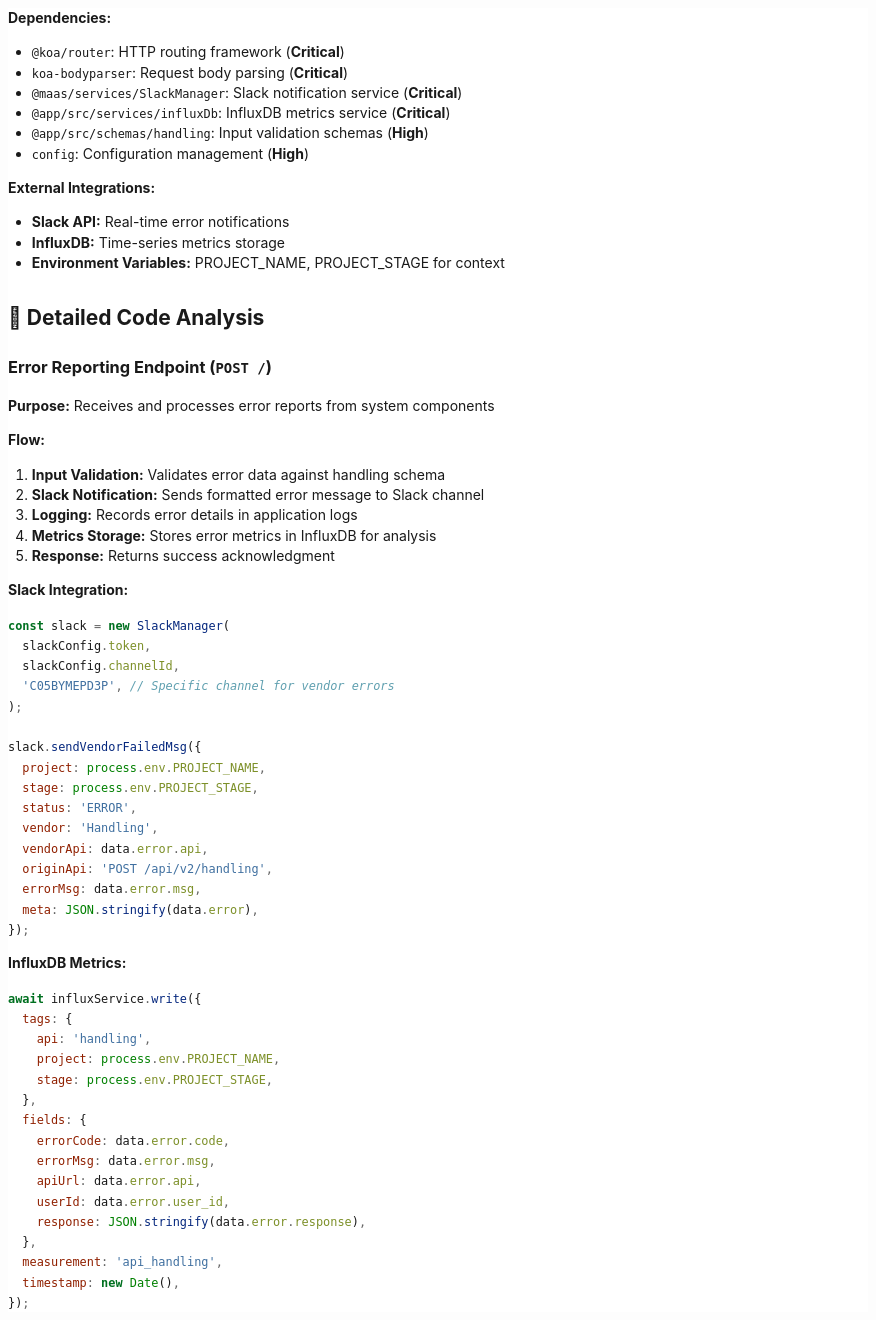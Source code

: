 **Dependencies:**
- `@koa/router`: HTTP routing framework (**Critical**)
- `koa-bodyparser`: Request body parsing (**Critical**)
- `@maas/services/SlackManager`: Slack notification service (**Critical**)
- `@app/src/services/influxDb`: InfluxDB metrics service (**Critical**)
- `@app/src/schemas/handling`: Input validation schemas (**High**)
- `config`: Configuration management (**High**)

**External Integrations:**
- **Slack API:** Real-time error notifications
- **InfluxDB:** Time-series metrics storage
- **Environment Variables:** PROJECT_NAME, PROJECT_STAGE for context

## 📝 Detailed Code Analysis

### Error Reporting Endpoint (`POST /`)

**Purpose:** Receives and processes error reports from system components

**Flow:**
1. **Input Validation:** Validates error data against handling schema
2. **Slack Notification:** Sends formatted error message to Slack channel
3. **Logging:** Records error details in application logs
4. **Metrics Storage:** Stores error metrics in InfluxDB for analysis
5. **Response:** Returns success acknowledgment

**Slack Integration:**
```javascript
const slack = new SlackManager(
  slackConfig.token,
  slackConfig.channelId,
  'C05BYMEPD3P', // Specific channel for vendor errors
);

slack.sendVendorFailedMsg({
  project: process.env.PROJECT_NAME,
  stage: process.env.PROJECT_STAGE,
  status: 'ERROR',
  vendor: 'Handling',
  vendorApi: data.error.api,
  originApi: 'POST /api/v2/handling',
  errorMsg: data.error.msg,
  meta: JSON.stringify(data.error),
});
```

**InfluxDB Metrics:**
```javascript
await influxService.write({
  tags: {
    api: 'handling',
    project: process.env.PROJECT_NAME,
    stage: process.env.PROJECT_STAGE,
  },
  fields: {
    errorCode: data.error.code,
    errorMsg: data.error.msg,
    apiUrl: data.error.api,
    userId: data.error.user_id,
    response: JSON.stringify(data.error.response),
  },
  measurement: 'api_handling',
  timestamp: new Date(),
});
```
